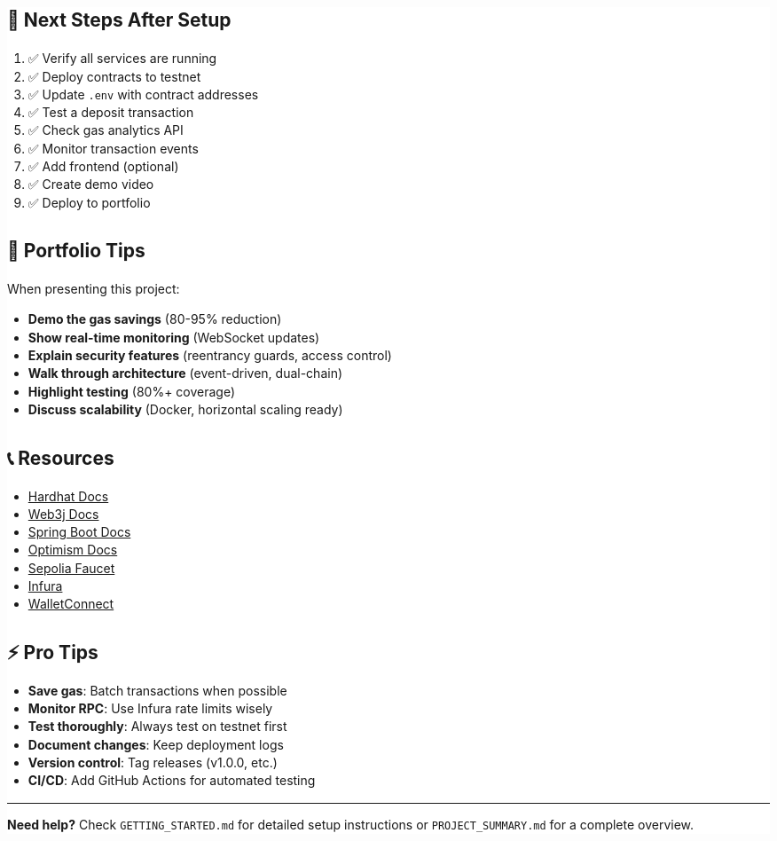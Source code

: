 ## 🎯 Next Steps After Setup

1. ✅ Verify all services are running
2. ✅ Deploy contracts to testnet
3. ✅ Update `.env` with contract addresses
4. ✅ Test a deposit transaction
5. ✅ Check gas analytics API
6. ✅ Monitor transaction events
7. ✅ Add frontend (optional)
8. ✅ Create demo video
9. ✅ Deploy to portfolio

## 🌟 Portfolio Tips

When presenting this project:
- **Demo the gas savings** (80-95% reduction)
- **Show real-time monitoring** (WebSocket updates)
- **Explain security features** (reentrancy guards, access control)
- **Walk through architecture** (event-driven, dual-chain)
- **Highlight testing** (80%+ coverage)
- **Discuss scalability** (Docker, horizontal scaling ready)

## 📞 Resources

- [Hardhat Docs](https://hardhat.org/)
- [Web3j Docs](https://docs.web3j.io/)
- [Spring Boot Docs](https://spring.io/projects/spring-boot)
- [Optimism Docs](https://docs.optimism.io/)
- [Sepolia Faucet](https://sepoliafaucet.com/)
- [Infura](https://infura.io/)
- [WalletConnect](https://cloud.walletconnect.com/)

## ⚡ Pro Tips

- **Save gas**: Batch transactions when possible
- **Monitor RPC**: Use Infura rate limits wisely
- **Test thoroughly**: Always test on testnet first
- **Document changes**: Keep deployment logs
- **Version control**: Tag releases (v1.0.0, etc.)
- **CI/CD**: Add GitHub Actions for automated testing

---

**Need help?** Check `GETTING_STARTED.md` for detailed setup instructions or `PROJECT_SUMMARY.md` for a complete overview.
